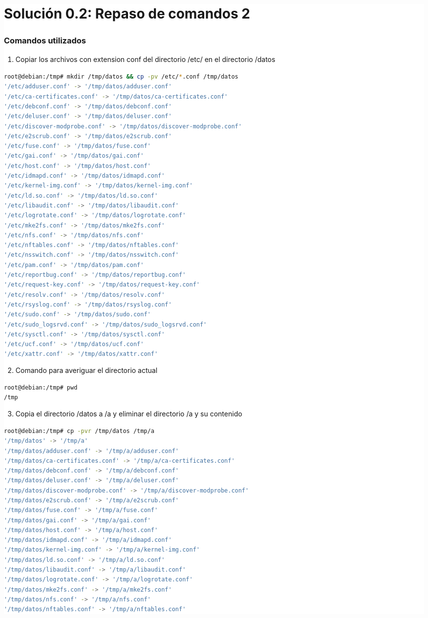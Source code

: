 # **Solución 0.2: Repaso de comandos 2**

### **Comandos utilizados**

1. Copiar los archivos con extension conf del directorio /etc/ en el directorio /datos
```bash
root@debian:/tmp# mkdir /tmp/datos && cp -pv /etc/*.conf /tmp/datos
'/etc/adduser.conf' -> '/tmp/datos/adduser.conf'
'/etc/ca-certificates.conf' -> '/tmp/datos/ca-certificates.conf'
'/etc/debconf.conf' -> '/tmp/datos/debconf.conf'
'/etc/deluser.conf' -> '/tmp/datos/deluser.conf'
'/etc/discover-modprobe.conf' -> '/tmp/datos/discover-modprobe.conf'
'/etc/e2scrub.conf' -> '/tmp/datos/e2scrub.conf'
'/etc/fuse.conf' -> '/tmp/datos/fuse.conf'
'/etc/gai.conf' -> '/tmp/datos/gai.conf'
'/etc/host.conf' -> '/tmp/datos/host.conf'
'/etc/idmapd.conf' -> '/tmp/datos/idmapd.conf'
'/etc/kernel-img.conf' -> '/tmp/datos/kernel-img.conf'
'/etc/ld.so.conf' -> '/tmp/datos/ld.so.conf'
'/etc/libaudit.conf' -> '/tmp/datos/libaudit.conf'
'/etc/logrotate.conf' -> '/tmp/datos/logrotate.conf'
'/etc/mke2fs.conf' -> '/tmp/datos/mke2fs.conf'
'/etc/nfs.conf' -> '/tmp/datos/nfs.conf'
'/etc/nftables.conf' -> '/tmp/datos/nftables.conf'
'/etc/nsswitch.conf' -> '/tmp/datos/nsswitch.conf'
'/etc/pam.conf' -> '/tmp/datos/pam.conf'
'/etc/reportbug.conf' -> '/tmp/datos/reportbug.conf'
'/etc/request-key.conf' -> '/tmp/datos/request-key.conf'
'/etc/resolv.conf' -> '/tmp/datos/resolv.conf'
'/etc/rsyslog.conf' -> '/tmp/datos/rsyslog.conf'
'/etc/sudo.conf' -> '/tmp/datos/sudo.conf'
'/etc/sudo_logsrvd.conf' -> '/tmp/datos/sudo_logsrvd.conf'
'/etc/sysctl.conf' -> '/tmp/datos/sysctl.conf'
'/etc/ucf.conf' -> '/tmp/datos/ucf.conf'
'/etc/xattr.conf' -> '/tmp/datos/xattr.conf'
```

2. Comando para averiguar el directorio actual
```bash
root@debian:/tmp# pwd
/tmp
```

3. Copia el directorio /datos a /a y eliminar el directorio /a y su contenido
```bash
root@debian:/tmp# cp -pvr /tmp/datos /tmp/a
'/tmp/datos' -> '/tmp/a'
'/tmp/datos/adduser.conf' -> '/tmp/a/adduser.conf'
'/tmp/datos/ca-certificates.conf' -> '/tmp/a/ca-certificates.conf'
'/tmp/datos/debconf.conf' -> '/tmp/a/debconf.conf'
'/tmp/datos/deluser.conf' -> '/tmp/a/deluser.conf'
'/tmp/datos/discover-modprobe.conf' -> '/tmp/a/discover-modprobe.conf'
'/tmp/datos/e2scrub.conf' -> '/tmp/a/e2scrub.conf'
'/tmp/datos/fuse.conf' -> '/tmp/a/fuse.conf'
'/tmp/datos/gai.conf' -> '/tmp/a/gai.conf'
'/tmp/datos/host.conf' -> '/tmp/a/host.conf'
'/tmp/datos/idmapd.conf' -> '/tmp/a/idmapd.conf'
'/tmp/datos/kernel-img.conf' -> '/tmp/a/kernel-img.conf'
'/tmp/datos/ld.so.conf' -> '/tmp/a/ld.so.conf'
'/tmp/datos/libaudit.conf' -> '/tmp/a/libaudit.conf'
'/tmp/datos/logrotate.conf' -> '/tmp/a/logrotate.conf'
'/tmp/datos/mke2fs.conf' -> '/tmp/a/mke2fs.conf'
'/tmp/datos/nfs.conf' -> '/tmp/a/nfs.conf'
'/tmp/datos/nftables.conf' -> '/tmp/a/nftables.conf'
```